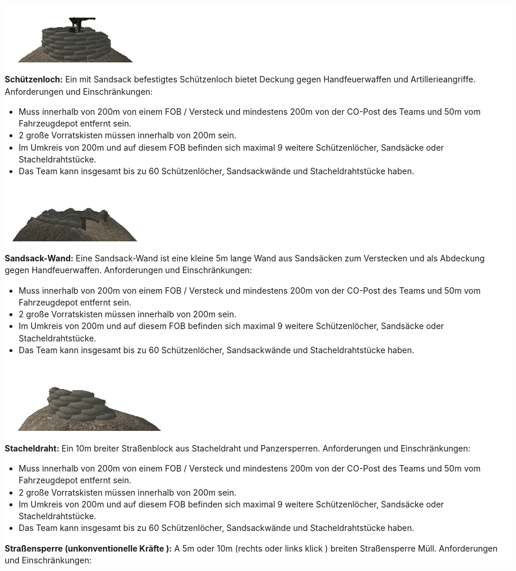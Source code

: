 ![](../.gitbook/assets/aaa.png)

 **Schützenloch:**  Ein mit Sandsack befestigtes Schützenloch bietet Deckung gegen Handfeuerwaffen und Artillerieangriffe. Anforderungen und Einschränkungen:

* Muss innerhalb von 200m von einem FOB / Versteck und mindestens 200m von der CO-Post des Teams und 50m vom Fahrzeugdepot entfernt sein.
* 2 große Vorratskisten müssen innerhalb von 200m sein.
* Im Umkreis von 200m und auf diesem FOB befinden sich maximal 9 weitere Schützenlöcher, Sandsäcke oder Stacheldrahtstücke.
* Das Team kann insgesamt bis zu 60 Schützenlöcher, Sandsackwände und Stacheldrahtstücke haben.

![](../.gitbook/assets/foxhole.png)

 **Sandsack-Wand:**  Eine Sandsack-Wand ist eine kleine 5m lange Wand aus Sandsäcken zum Verstecken und als Abdeckung gegen Handfeuerwaffen. Anforderungen und Einschränkungen:

* Muss innerhalb von 200m von einem FOB / Versteck und mindestens 200m von der CO-Post des Teams und 50m vom Fahrzeugdepot entfernt sein.
* 2 große Vorratskisten müssen innerhalb von 200m sein.
* Im Umkreis von 200m und auf diesem FOB befinden sich maximal 9 weitere Schützenlöcher, Sandsäcke oder Stacheldrahtstücke.
* Das Team kann insgesamt bis zu 60 Schützenlöcher, Sandsackwände und Stacheldrahtstücke haben.

![](../.gitbook/assets/sandbagwall.png)

 **Stacheldraht:**  Ein 10m breiter Straßenblock aus Stacheldraht und Panzersperren. Anforderungen und Einschränkungen:

* Muss innerhalb von 200m von einem FOB / Versteck und mindestens 200m von der CO-Post des Teams und 50m vom Fahrzeugdepot entfernt sein.
* 2 große Vorratskisten müssen innerhalb von 200m sein.
* Im Umkreis von 200m und auf diesem FOB befinden sich maximal 9 weitere Schützenlöcher, Sandsäcke oder Stacheldrahtstücke.
* Das Team kann insgesamt bis zu 60 Schützenlöcher, Sandsackwände und Stacheldrahtstücke haben.

 **Straßensperre  \(unkonventionelle Kräfte \):**  A 5m oder 10m  \(rechts oder links klick \) breiten Straßensperre Müll. Anforderungen und Einschränkungen:
